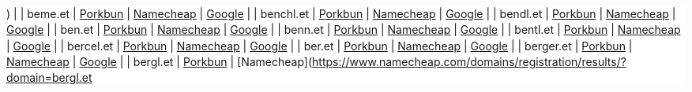 ) |
| beme.et
 | [Porkbun](https://porkbun.com/checkout/search?prb=e814663da1&tlds=&idnLanguage=&search=search&q=beme.et
) | [Namecheap](https://www.namecheap.com/domains/registration/results/?domain=beme.et
) | [Google](https://domains.google.com/registrar/search?searchTerm=beme.et
) |
| benchl.et
 | [Porkbun](https://porkbun.com/checkout/search?prb=e814663da1&tlds=&idnLanguage=&search=search&q=benchl.et
) | [Namecheap](https://www.namecheap.com/domains/registration/results/?domain=benchl.et
) | [Google](https://domains.google.com/registrar/search?searchTerm=benchl.et
) |
| bendl.et
 | [Porkbun](https://porkbun.com/checkout/search?prb=e814663da1&tlds=&idnLanguage=&search=search&q=bendl.et
) | [Namecheap](https://www.namecheap.com/domains/registration/results/?domain=bendl.et
) | [Google](https://domains.google.com/registrar/search?searchTerm=bendl.et
) |
| ben.et
 | [Porkbun](https://porkbun.com/checkout/search?prb=e814663da1&tlds=&idnLanguage=&search=search&q=ben.et
) | [Namecheap](https://www.namecheap.com/domains/registration/results/?domain=ben.et
) | [Google](https://domains.google.com/registrar/search?searchTerm=ben.et
) |
| benn.et
 | [Porkbun](https://porkbun.com/checkout/search?prb=e814663da1&tlds=&idnLanguage=&search=search&q=benn.et
) | [Namecheap](https://www.namecheap.com/domains/registration/results/?domain=benn.et
) | [Google](https://domains.google.com/registrar/search?searchTerm=benn.et
) |
| bentl.et
 | [Porkbun](https://porkbun.com/checkout/search?prb=e814663da1&tlds=&idnLanguage=&search=search&q=bentl.et
) | [Namecheap](https://www.namecheap.com/domains/registration/results/?domain=bentl.et
) | [Google](https://domains.google.com/registrar/search?searchTerm=bentl.et
) |
| bercel.et
 | [Porkbun](https://porkbun.com/checkout/search?prb=e814663da1&tlds=&idnLanguage=&search=search&q=bercel.et
) | [Namecheap](https://www.namecheap.com/domains/registration/results/?domain=bercel.et
) | [Google](https://domains.google.com/registrar/search?searchTerm=bercel.et
) |
| ber.et
 | [Porkbun](https://porkbun.com/checkout/search?prb=e814663da1&tlds=&idnLanguage=&search=search&q=ber.et
) | [Namecheap](https://www.namecheap.com/domains/registration/results/?domain=ber.et
) | [Google](https://domains.google.com/registrar/search?searchTerm=ber.et
) |
| berger.et
 | [Porkbun](https://porkbun.com/checkout/search?prb=e814663da1&tlds=&idnLanguage=&search=search&q=berger.et
) | [Namecheap](https://www.namecheap.com/domains/registration/results/?domain=berger.et
) | [Google](https://domains.google.com/registrar/search?searchTerm=berger.et
) |
| bergl.et
 | [Porkbun](https://porkbun.com/checkout/search?prb=e814663da1&tlds=&idnLanguage=&search=search&q=bergl.et
) | [Namecheap](https://www.namecheap.com/domains/registration/results/?domain=bergl.et